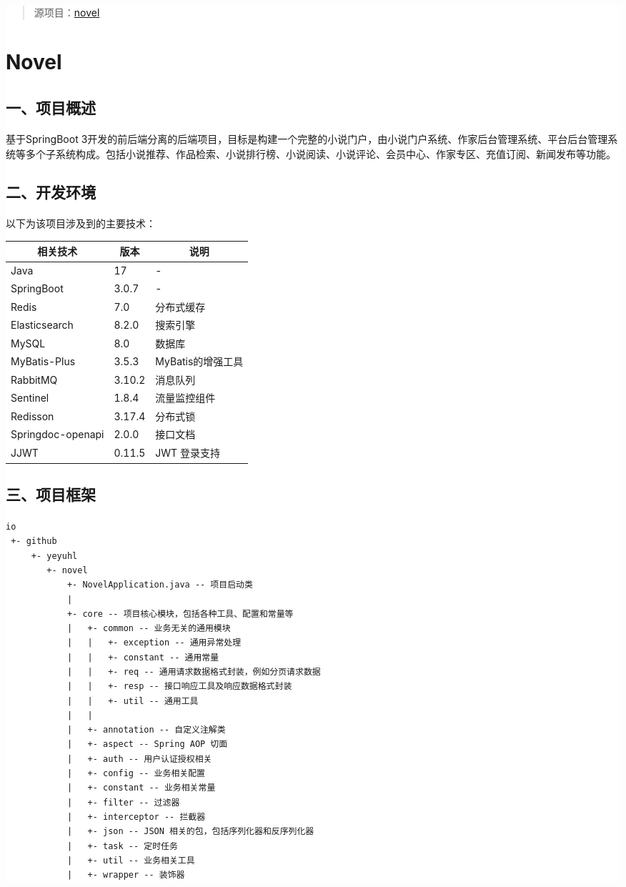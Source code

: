 > 源项目：[novel](https://github.com/201206030/novel)

# Novel

## 一、项目概述

基于SpringBoot 3开发的前后端分离的后端项目，目标是构建一个完整的小说门户，由小说门户系统、作家后台管理系统、平台后台管理系统等多个子系统构成。包括小说推荐、作品检索、小说排行榜、小说阅读、小说评论、会员中心、作家专区、充值订阅、新闻发布等功能。

## 二、开发环境

以下为该项目涉及到的主要技术：

| 相关技术              | 版本     | 说明           |
| ----------------- | ------ | ------------ |
| Java              | 17     | -            |
| SpringBoot        | 3.0.7  | -            |
| Redis             | 7.0    | 分布式缓存        |
| Elasticsearch     | 8.2.0  | 搜索引擎         |
| MySQL             | 8.0    | 数据库          |
| MyBatis-Plus      | 3.5.3  | MyBatis的增强工具 |
| RabbitMQ          | 3.10.2 | 消息队列         |
| Sentinel          | 1.8.4  | 流量监控组件       |
| Redisson          | 3.17.4 | 分布式锁         |
| Springdoc-openapi | 2.0.0  | 接口文档         |
| JJWT              | 0.11.5 | JWT 登录支持     |

## 三、项目框架

```
io
 +- github
     +- yeyuhl  
        +- novel
            +- NovelApplication.java -- 项目启动类
            |
            +- core -- 项目核心模块，包括各种工具、配置和常量等
            |   +- common -- 业务无关的通用模块
            |   |   +- exception -- 通用异常处理
            |   |   +- constant -- 通用常量   
            |   |   +- req -- 通用请求数据格式封装，例如分页请求数据  
            |   |   +- resp -- 接口响应工具及响应数据格式封装 
            |   |   +- util -- 通用工具   
            |   | 
            |   +- annotation -- 自定义注解类
            |   +- aspect -- Spring AOP 切面
            |   +- auth -- 用户认证授权相关
            |   +- config -- 业务相关配置
            |   +- constant -- 业务相关常量         
            |   +- filter -- 过滤器 
            |   +- interceptor -- 拦截器
            |   +- json -- JSON 相关的包，包括序列化器和反序列化器
            |   +- task -- 定时任务
            |   +- util -- 业务相关工具 
            |   +- wrapper -- 装饰器
```
